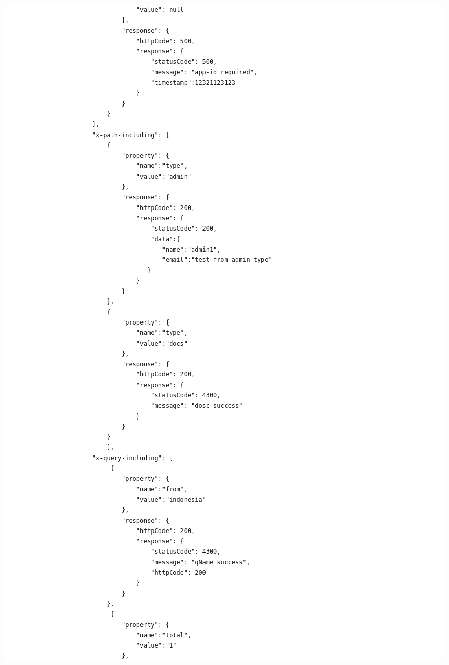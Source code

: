 ```
                                	"value": null
                                },
                                "response": {
                                    "httpCode": 500,
                                    "response": {
                                        "statusCode": 500,
                                        "message": "app-id required",
                                        "timestamp":12321123123
                                    }
                                }
                            }
                        ],
                        "x-path-including": [
                        	{
                                "property": {
                                	"name":"type",
                                	"value":"admin"
                                },
                                "response": {
                                    "httpCode": 200,
                                    "response": {
                                        "statusCode": 200,
                                        "data":{
                                           "name":"admin1",
                                           "email":"test from admin type"
                                       }
                                    }
                                }
                            },
                            {
                                "property": {
                                	"name":"type",
                                	"value":"docs"
                                },
                                "response": {
                                    "httpCode": 200,
                                    "response": {
                                        "statusCode": 4300,
                                        "message": "dosc success"
                                    }
                                }
                            }
                        	],
                        "x-query-including": [
                        	 {
                                "property": {
                                	"name":"from",
                                	"value":"indonesia"
                                },
                                "response": {
                                    "httpCode": 200,
                                    "response": {
                                        "statusCode": 4300,
                                        "message": "qName success",
                                        "httpCode": 200
                                    }
                                }
                            },
                             {
                                "property": {
                                	"name":"total",
                                	"value":"1"
                                },
```